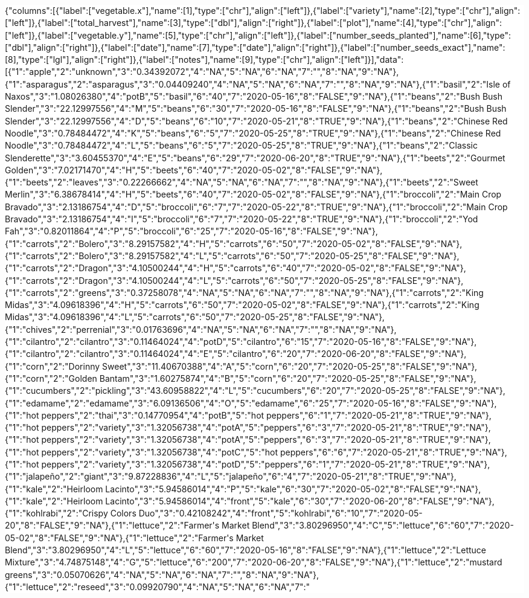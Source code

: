 {"columns":[{"label":["vegetable.x"],"name":[1],"type":["chr"],"align":["left"]},{"label":["variety"],"name":[2],"type":["chr"],"align":["left"]},{"label":["total_harvest"],"name":[3],"type":["dbl"],"align":["right"]},{"label":["plot"],"name":[4],"type":["chr"],"align":["left"]},{"label":["vegetable.y"],"name":[5],"type":["chr"],"align":["left"]},{"label":["number_seeds_planted"],"name":[6],"type":["dbl"],"align":["right"]},{"label":["date"],"name":[7],"type":["date"],"align":["right"]},{"label":["number_seeds_exact"],"name":[8],"type":["lgl"],"align":["right"]},{"label":["notes"],"name":[9],"type":["chr"],"align":["left"]}],"data":[{"1":"apple","2":"unknown","3":"0.34392072","4":"NA","5":"NA","6":"NA","7":"<NA>","8":"NA","9":"NA"},{"1":"asparagus","2":"asparagus","3":"0.04409240","4":"NA","5":"NA","6":"NA","7":"<NA>","8":"NA","9":"NA"},{"1":"basil","2":"Isle of Naxos","3":"1.08026380","4":"potB","5":"basil","6":"40","7":"2020-05-16","8":"FALSE","9":"NA"},{"1":"beans","2":"Bush Bush Slender","3":"22.12997556","4":"M","5":"beans","6":"30","7":"2020-05-16","8":"FALSE","9":"NA"},{"1":"beans","2":"Bush Bush Slender","3":"22.12997556","4":"D","5":"beans","6":"10","7":"2020-05-21","8":"TRUE","9":"NA"},{"1":"beans","2":"Chinese Red Noodle","3":"0.78484472","4":"K","5":"beans","6":"5","7":"2020-05-25","8":"TRUE","9":"NA"},{"1":"beans","2":"Chinese Red Noodle","3":"0.78484472","4":"L","5":"beans","6":"5","7":"2020-05-25","8":"TRUE","9":"NA"},{"1":"beans","2":"Classic Slenderette","3":"3.60455370","4":"E","5":"beans","6":"29","7":"2020-06-20","8":"TRUE","9":"NA"},{"1":"beets","2":"Gourmet Golden","3":"7.02171470","4":"H","5":"beets","6":"40","7":"2020-05-02","8":"FALSE","9":"NA"},{"1":"beets","2":"leaves","3":"0.22266662","4":"NA","5":"NA","6":"NA","7":"<NA>","8":"NA","9":"NA"},{"1":"beets","2":"Sweet Merlin","3":"6.38678414","4":"H","5":"beets","6":"40","7":"2020-05-02","8":"FALSE","9":"NA"},{"1":"broccoli","2":"Main Crop Bravado","3":"2.13186754","4":"D","5":"broccoli","6":"7","7":"2020-05-22","8":"TRUE","9":"NA"},{"1":"broccoli","2":"Main Crop Bravado","3":"2.13186754","4":"I","5":"broccoli","6":"7","7":"2020-05-22","8":"TRUE","9":"NA"},{"1":"broccoli","2":"Yod Fah","3":"0.82011864","4":"P","5":"broccoli","6":"25","7":"2020-05-16","8":"FALSE","9":"NA"},{"1":"carrots","2":"Bolero","3":"8.29157582","4":"H","5":"carrots","6":"50","7":"2020-05-02","8":"FALSE","9":"NA"},{"1":"carrots","2":"Bolero","3":"8.29157582","4":"L","5":"carrots","6":"50","7":"2020-05-25","8":"FALSE","9":"NA"},{"1":"carrots","2":"Dragon","3":"4.10500244","4":"H","5":"carrots","6":"40","7":"2020-05-02","8":"FALSE","9":"NA"},{"1":"carrots","2":"Dragon","3":"4.10500244","4":"L","5":"carrots","6":"50","7":"2020-05-25","8":"FALSE","9":"NA"},{"1":"carrots","2":"greens","3":"0.37258078","4":"NA","5":"NA","6":"NA","7":"<NA>","8":"NA","9":"NA"},{"1":"carrots","2":"King Midas","3":"4.09618396","4":"H","5":"carrots","6":"50","7":"2020-05-02","8":"FALSE","9":"NA"},{"1":"carrots","2":"King Midas","3":"4.09618396","4":"L","5":"carrots","6":"50","7":"2020-05-25","8":"FALSE","9":"NA"},{"1":"chives","2":"perrenial","3":"0.01763696","4":"NA","5":"NA","6":"NA","7":"<NA>","8":"NA","9":"NA"},{"1":"cilantro","2":"cilantro","3":"0.11464024","4":"potD","5":"cilantro","6":"15","7":"2020-05-16","8":"FALSE","9":"NA"},{"1":"cilantro","2":"cilantro","3":"0.11464024","4":"E","5":"cilantro","6":"20","7":"2020-06-20","8":"FALSE","9":"NA"},{"1":"corn","2":"Dorinny Sweet","3":"11.40670388","4":"A","5":"corn","6":"20","7":"2020-05-25","8":"FALSE","9":"NA"},{"1":"corn","2":"Golden Bantam","3":"1.60275874","4":"B","5":"corn","6":"20","7":"2020-05-25","8":"FALSE","9":"NA"},{"1":"cucumbers","2":"pickling","3":"43.60958822","4":"L","5":"cucumbers","6":"20","7":"2020-05-25","8":"FALSE","9":"NA"},{"1":"edamame","2":"edamame","3":"6.09136506","4":"O","5":"edamame","6":"25","7":"2020-05-16","8":"FALSE","9":"NA"},{"1":"hot peppers","2":"thai","3":"0.14770954","4":"potB","5":"hot peppers","6":"1","7":"2020-05-21","8":"TRUE","9":"NA"},{"1":"hot peppers","2":"variety","3":"1.32056738","4":"potA","5":"peppers","6":"3","7":"2020-05-21","8":"TRUE","9":"NA"},{"1":"hot peppers","2":"variety","3":"1.32056738","4":"potA","5":"peppers","6":"3","7":"2020-05-21","8":"TRUE","9":"NA"},{"1":"hot peppers","2":"variety","3":"1.32056738","4":"potC","5":"hot peppers","6":"6","7":"2020-05-21","8":"TRUE","9":"NA"},{"1":"hot peppers","2":"variety","3":"1.32056738","4":"potD","5":"peppers","6":"1","7":"2020-05-21","8":"TRUE","9":"NA"},{"1":"jalapeño","2":"giant","3":"9.87228836","4":"L","5":"jalapeño","6":"4","7":"2020-05-21","8":"TRUE","9":"NA"},{"1":"kale","2":"Heirloom Lacinto","3":"5.94586014","4":"P","5":"kale","6":"30","7":"2020-05-02","8":"FALSE","9":"NA"},{"1":"kale","2":"Heirloom Lacinto","3":"5.94586014","4":"front","5":"kale","6":"30","7":"2020-06-20","8":"FALSE","9":"NA"},{"1":"kohlrabi","2":"Crispy Colors Duo","3":"0.42108242","4":"front","5":"kohlrabi","6":"10","7":"2020-05-20","8":"FALSE","9":"NA"},{"1":"lettuce","2":"Farmer's Market Blend","3":"3.80296950","4":"C","5":"lettuce","6":"60","7":"2020-05-02","8":"FALSE","9":"NA"},{"1":"lettuce","2":"Farmer's Market Blend","3":"3.80296950","4":"L","5":"lettuce","6":"60","7":"2020-05-16","8":"FALSE","9":"NA"},{"1":"lettuce","2":"Lettuce Mixture","3":"4.74875148","4":"G","5":"lettuce","6":"200","7":"2020-06-20","8":"FALSE","9":"NA"},{"1":"lettuce","2":"mustard greens","3":"0.05070626","4":"NA","5":"NA","6":"NA","7":"<NA>","8":"NA","9":"NA"},{"1":"lettuce","2":"reseed","3":"0.09920790","4":"NA","5":"NA","6":"NA","7":"